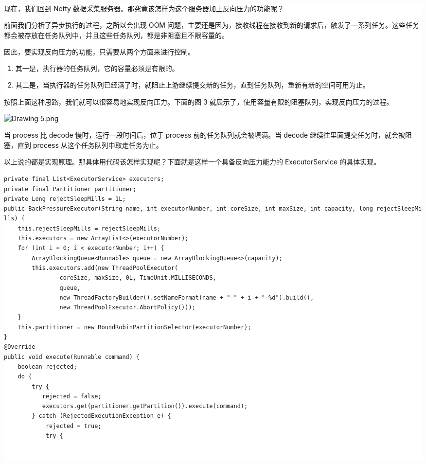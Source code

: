 <p data-nodeid="175338">现在，我们回到 Netty 数据采集服务器。那究竟该怎样为这个服务器加上反向压力的功能呢？</p>
<p data-nodeid="175339">前面我们分析了异步执行的过程，之所以会出现 OOM 问题，主要还是因为，接收线程在接收到新的请求后，触发了一系列任务。这些任务都会被存放在任务队列中，并且这些任务队列，都是非阻塞且不限容量的。</p>
<p data-nodeid="175340">因此，要实现反向压力的功能，只需要从两个方面来进行控制。</p>
<ol data-nodeid="175341">
<li data-nodeid="175342">
<p data-nodeid="175343">其一是，执行器的任务队列，它的容量必须是有限的。</p>
</li>
<li data-nodeid="175344">
<p data-nodeid="175345">其二是，当执行器的任务队列已经满了时，就阻止上游继续提交新的任务，直到任务队列，重新有新的空间可用为止。</p>
</li>
</ol>
<p data-nodeid="175346">按照上面这种思路，我们就可以很容易地实现反向压力。下面的图 3 就展示了，使用容量有限的阻塞队列，实现反向压力的过程。</p>
<p data-nodeid="175347"><img src="https://s0.lgstatic.com/i/image/M00/92/B3/CgqCHmASaFaAJlfrAAEBhDlpr7E593.png" alt="Drawing 5.png" data-nodeid="175435"></p>
<p data-nodeid="175348">当 process 比 decode 慢时，运行一段时间后，位于 process 前的任务队列就会被填满。当 decode 继续往里面提交任务时，就会被阻塞，直到 process 从这个任务队列中取走任务为止。</p>
<p data-nodeid="175349">以上说的都是实现原理。那具体用代码该怎样实现呢？下面就是这样一个具备反向压力能力的 ExecutorService 的具体实现。</p>
<pre class="lang-java" data-nodeid="175350"><code data-language="java"><span class="hljs-keyword">private</span> <span class="hljs-keyword">final</span> List&lt;ExecutorService&gt; executors;
<span class="hljs-keyword">private</span> <span class="hljs-keyword">final</span> Partitioner partitioner;
<span class="hljs-keyword">private</span> Long rejectSleepMills = <span class="hljs-number">1L</span>;
<span class="hljs-function"><span class="hljs-keyword">public</span> <span class="hljs-title">BackPressureExecutor</span><span class="hljs-params">(String name, <span class="hljs-keyword">int</span> executorNumber, <span class="hljs-keyword">int</span> coreSize, <span class="hljs-keyword">int</span> maxSize, <span class="hljs-keyword">int</span> capacity, <span class="hljs-keyword">long</span> rejectSleepMills)</span> </span>{
&nbsp; &nbsp; <span class="hljs-keyword">this</span>.rejectSleepMills = rejectSleepMills;
&nbsp; &nbsp; <span class="hljs-keyword">this</span>.executors = <span class="hljs-keyword">new</span> ArrayList&lt;&gt;(executorNumber);
&nbsp; &nbsp; <span class="hljs-keyword">for</span> (<span class="hljs-keyword">int</span> i = <span class="hljs-number">0</span>; i &lt; executorNumber; i++) {
&nbsp; &nbsp; &nbsp; &nbsp; ArrayBlockingQueue&lt;Runnable&gt; queue = <span class="hljs-keyword">new</span> ArrayBlockingQueue&lt;&gt;(capacity);
&nbsp; &nbsp; &nbsp; &nbsp; <span class="hljs-keyword">this</span>.executors.add(<span class="hljs-keyword">new</span> ThreadPoolExecutor(
&nbsp; &nbsp; &nbsp; &nbsp; &nbsp; &nbsp; &nbsp; &nbsp; coreSize, maxSize, <span class="hljs-number">0L</span>, TimeUnit.MILLISECONDS,
&nbsp; &nbsp; &nbsp; &nbsp; &nbsp; &nbsp; &nbsp; &nbsp; queue,
&nbsp; &nbsp; &nbsp; &nbsp; &nbsp; &nbsp; &nbsp; &nbsp; <span class="hljs-keyword">new</span> ThreadFactoryBuilder().setNameFormat(name + <span class="hljs-string">"-"</span> + i + <span class="hljs-string">"-%d"</span>).build(),
&nbsp; &nbsp; &nbsp; &nbsp; &nbsp; &nbsp; &nbsp; &nbsp; <span class="hljs-keyword">new</span> ThreadPoolExecutor.AbortPolicy()));
&nbsp; &nbsp; }
&nbsp; &nbsp; <span class="hljs-keyword">this</span>.partitioner = <span class="hljs-keyword">new</span> RoundRobinPartitionSelector(executorNumber);
}
<span class="hljs-meta">@Override</span>
<span class="hljs-function"><span class="hljs-keyword">public</span> <span class="hljs-keyword">void</span> <span class="hljs-title">execute</span><span class="hljs-params">(Runnable command)</span> </span>{
&nbsp; &nbsp; <span class="hljs-keyword">boolean</span> rejected;
&nbsp; &nbsp; <span class="hljs-keyword">do</span> {
&nbsp; &nbsp; &nbsp; &nbsp; <span class="hljs-keyword">try</span> {
&nbsp; &nbsp; &nbsp; &nbsp; &nbsp; &nbsp;rejected = <span class="hljs-keyword">false</span>;
&nbsp; &nbsp; &nbsp; &nbsp; &nbsp; &nbsp;executors.get(partitioner.getPartition()).execute(command);
&nbsp; &nbsp; &nbsp; &nbsp; } <span class="hljs-keyword">catch</span> (RejectedExecutionException e) {
&nbsp; &nbsp; &nbsp; &nbsp; &nbsp; &nbsp; rejected = <span class="hljs-keyword">true</span>;
&nbsp; &nbsp; &nbsp; &nbsp; &nbsp; &nbsp; <span class="hljs-keyword">try</span> {